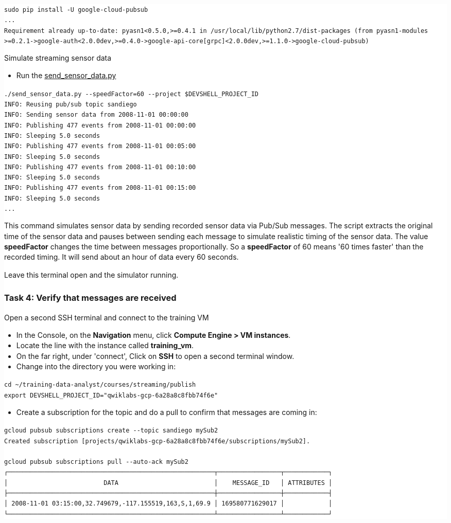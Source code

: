 ```shell
sudo pip install -U google-cloud-pubsub
...
Requirement already up-to-date: pyasn1<0.5.0,>=0.4.1 in /usr/local/lib/python2.7/dist-packages (from pyasn1-modules
>=0.2.1->google-auth<2.0.0dev,>=0.4.0->google-api-core[grpc]<2.0.0dev,>=1.1.0->google-cloud-pubsub)
```

Simulate streaming sensor data

* Run the [send_sensor_data.py](https://github.com/Patechoc/training-data-analyst/blob/master/courses/streaming/publish/send_sensor_data.py)

```shell
./send_sensor_data.py --speedFactor=60 --project $DEVSHELL_PROJECT_ID
INFO: Reusing pub/sub topic sandiego
INFO: Sending sensor data from 2008-11-01 00:00:00
INFO: Publishing 477 events from 2008-11-01 00:00:00
INFO: Sleeping 5.0 seconds
INFO: Publishing 477 events from 2008-11-01 00:05:00
INFO: Sleeping 5.0 seconds
INFO: Publishing 477 events from 2008-11-01 00:10:00
INFO: Sleeping 5.0 seconds
INFO: Publishing 477 events from 2008-11-01 00:15:00
INFO: Sleeping 5.0 seconds
...
```

This command simulates sensor data by sending recorded sensor data via Pub/Sub messages. 
The script extracts the original time of the sensor data and pauses between sending each message to simulate realistic timing of the sensor data. 
The value **speedFactor** changes the time between messages proportionally. So a **speedFactor** of 60 means '60 times faster' than the recorded timing. It will send about an hour of data every 60 seconds.

Leave this terminal open and the simulator running.


### Task 4: Verify that messages are received

Open a second SSH terminal and connect to the training VM

* In the Console, on the **Navigation** menu, click **Compute Engine > VM instances**.
* Locate the line with the instance called **training_vm**.
* On the far right, under 'connect', Click on **SSH** to open a second terminal window.
* Change into the directory you were working in:

```shell
cd ~/training-data-analyst/courses/streaming/publish
export DEVSHELL_PROJECT_ID="qwiklabs-gcp-6a28a8c8fbb74f6e"
```

* Create a subscription for the topic and do a pull to confirm that messages are coming in:

```shell
gcloud pubsub subscriptions create --topic sandiego mySub2
Created subscription [projects/qwiklabs-gcp-6a28a8c8fbb74f6e/subscriptions/mySub2].

gcloud pubsub subscriptions pull --auto-ack mySub2
┌────────────────────────────────────────────────────────┬─────────────────┬────────────┐
│                          DATA                          │    MESSAGE_ID   │ ATTRIBUTES │
├────────────────────────────────────────────────────────┼─────────────────┼────────────┤
│ 2008-11-01 03:15:00,32.749679,-117.155519,163,S,1,69.9 │ 169580771629017 │            │
└────────────────────────────────────────────────────────┴─────────────────┴────────────┘
```
